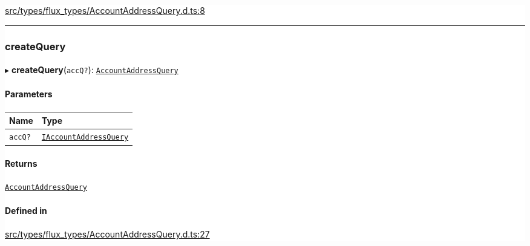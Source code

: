 [src/types/flux_types/AccountAddressQuery.d.ts:8](https://github.com/fluxpayments1/fluxpayments_api_ts/blob/04e1ffcb5aff57642b62dd938b8f3f584c8b091f/src/types/flux_types/AccountAddressQuery.d.ts#L8)

___

### createQuery

▸ **createQuery**(`accQ?`): [`AccountAddressQuery`](flux_types_AccountAddressQuery.AccountAddressQuery.md)

#### Parameters

| Name | Type |
| :------ | :------ |
| `accQ?` | [`IAccountAddressQuery`](../modules/flux_types_IAccountAddressQuery.md#iaccountaddressquery) |

#### Returns

[`AccountAddressQuery`](flux_types_AccountAddressQuery.AccountAddressQuery.md)

#### Defined in

[src/types/flux_types/AccountAddressQuery.d.ts:27](https://github.com/fluxpayments1/fluxpayments_api_ts/blob/04e1ffcb5aff57642b62dd938b8f3f584c8b091f/src/types/flux_types/AccountAddressQuery.d.ts#L27)
